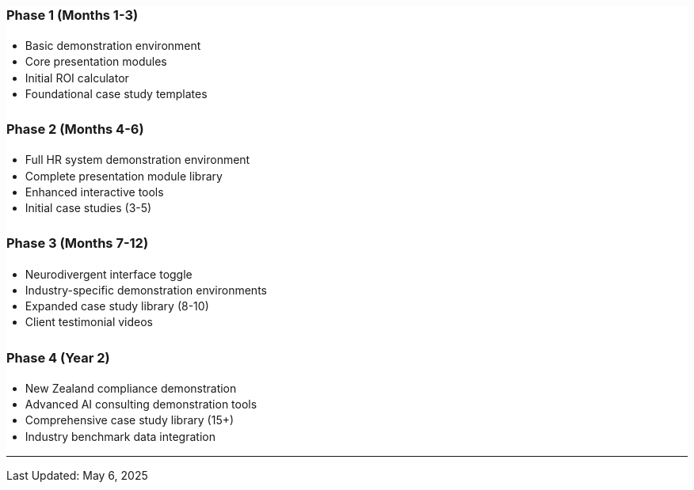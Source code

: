 ### Phase 1 (Months 1-3)
- Basic demonstration environment
- Core presentation modules
- Initial ROI calculator
- Foundational case study templates

### Phase 2 (Months 4-6)
- Full HR system demonstration environment
- Complete presentation module library
- Enhanced interactive tools
- Initial case studies (3-5)

### Phase 3 (Months 7-12)
- Neurodivergent interface toggle
- Industry-specific demonstration environments
- Expanded case study library (8-10)
- Client testimonial videos

### Phase 4 (Year 2)
- New Zealand compliance demonstration
- Advanced AI consulting demonstration tools
- Comprehensive case study library (15+)
- Industry benchmark data integration

---

Last Updated: May 6, 2025